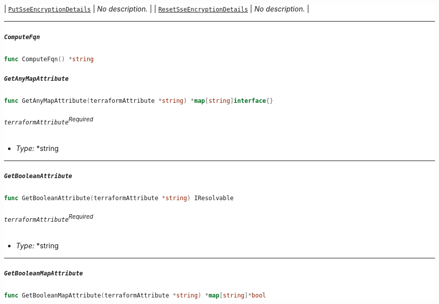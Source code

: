 | <code><a href="#@cdktf/provider-databricks.externalLocation.ExternalLocationEncryptionDetailsOutputReference.putSseEncryptionDetails">PutSseEncryptionDetails</a></code> | *No description.* |
| <code><a href="#@cdktf/provider-databricks.externalLocation.ExternalLocationEncryptionDetailsOutputReference.resetSseEncryptionDetails">ResetSseEncryptionDetails</a></code> | *No description.* |

---

##### `ComputeFqn` <a name="ComputeFqn" id="@cdktf/provider-databricks.externalLocation.ExternalLocationEncryptionDetailsOutputReference.computeFqn"></a>

```go
func ComputeFqn() *string
```

##### `GetAnyMapAttribute` <a name="GetAnyMapAttribute" id="@cdktf/provider-databricks.externalLocation.ExternalLocationEncryptionDetailsOutputReference.getAnyMapAttribute"></a>

```go
func GetAnyMapAttribute(terraformAttribute *string) *map[string]interface{}
```

###### `terraformAttribute`<sup>Required</sup> <a name="terraformAttribute" id="@cdktf/provider-databricks.externalLocation.ExternalLocationEncryptionDetailsOutputReference.getAnyMapAttribute.parameter.terraformAttribute"></a>

- *Type:* *string

---

##### `GetBooleanAttribute` <a name="GetBooleanAttribute" id="@cdktf/provider-databricks.externalLocation.ExternalLocationEncryptionDetailsOutputReference.getBooleanAttribute"></a>

```go
func GetBooleanAttribute(terraformAttribute *string) IResolvable
```

###### `terraformAttribute`<sup>Required</sup> <a name="terraformAttribute" id="@cdktf/provider-databricks.externalLocation.ExternalLocationEncryptionDetailsOutputReference.getBooleanAttribute.parameter.terraformAttribute"></a>

- *Type:* *string

---

##### `GetBooleanMapAttribute` <a name="GetBooleanMapAttribute" id="@cdktf/provider-databricks.externalLocation.ExternalLocationEncryptionDetailsOutputReference.getBooleanMapAttribute"></a>

```go
func GetBooleanMapAttribute(terraformAttribute *string) *map[string]*bool
```

